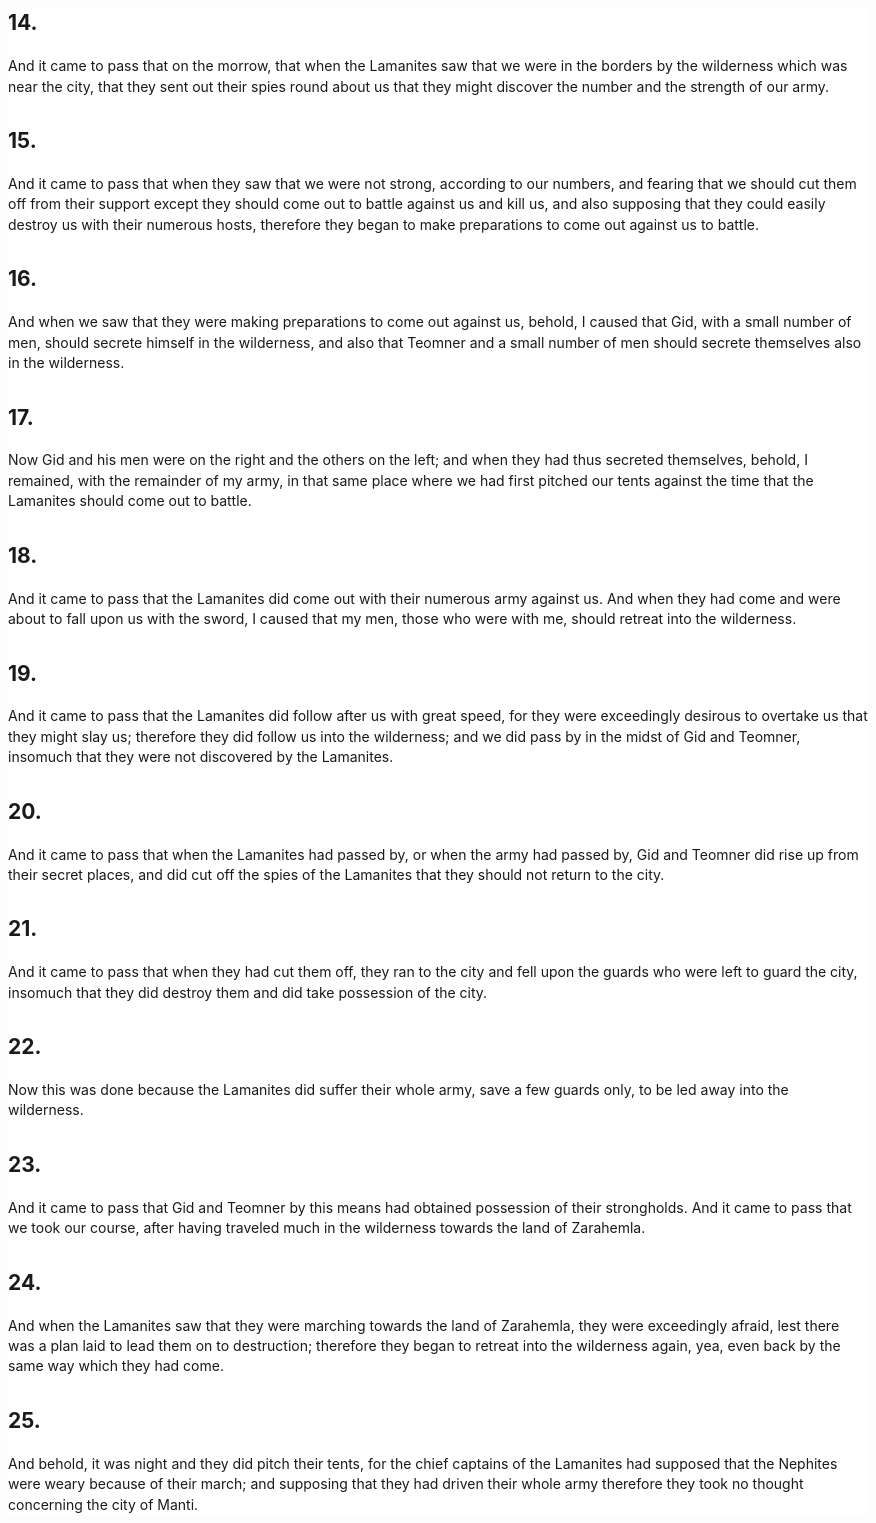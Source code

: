 ## 14.
And it came to pass that on the morrow, that when the Lamanites saw that we were in the borders by the wilderness which was near the city, that they sent out their spies round about us that they might discover the number and the strength of our army.
## 15.
And it came to pass that when they saw that we were not strong, according to our numbers, and fearing that we should cut them off from their support except they should come out to battle against us and kill us, and also supposing that they could easily destroy us with their numerous hosts, therefore they began to make preparations to come out against us to battle.
## 16.
And when we saw that they were making preparations to come out against us, behold, I caused that Gid, with a small number of men, should secrete himself in the wilderness, and also that Teomner and a small number of men should secrete themselves also in the wilderness.
## 17.
Now Gid and his men were on the right and the others on the left; and when they had thus secreted themselves, behold, I remained, with the remainder of my army, in that same place where we had first pitched our tents against the time that the Lamanites should come out to battle.
## 18.
And it came to pass that the Lamanites did come out with their numerous army against us. And when they had come and were about to fall upon us with the sword, I caused that my men, those who were with me, should retreat into the wilderness.
## 19.
And it came to pass that the Lamanites did follow after us with great speed, for they were exceedingly desirous to overtake us that they might slay us; therefore they did follow us into the wilderness; and we did pass by in the midst of Gid and Teomner, insomuch that they were not discovered by the Lamanites.
## 20.
And it came to pass that when the Lamanites had passed by, or when the army had passed by, Gid and Teomner did rise up from their secret places, and did cut off the spies of the Lamanites that they should not return to the city.
## 21.
And it came to pass that when they had cut them off, they ran to the city and fell upon the guards who were left to guard the city, insomuch that they did destroy them and did take possession of the city.
## 22.
Now this was done because the Lamanites did suffer their whole army, save a few guards only, to be led away into the wilderness.
## 23.
And it came to pass that Gid and Teomner by this means had obtained possession of their strongholds. And it came to pass that we took our course, after having traveled much in the wilderness towards the land of Zarahemla.
## 24.
And when the Lamanites saw that they were marching towards the land of Zarahemla, they were exceedingly afraid, lest there was a plan laid to lead them on to destruction; therefore they began to retreat into the wilderness again, yea, even back by the same way which they had come.
## 25.
And behold, it was night and they did pitch their tents, for the chief captains of the Lamanites had supposed that the Nephites were weary because of their march; and supposing that they had driven their whole army therefore they took no thought concerning the city of Manti.